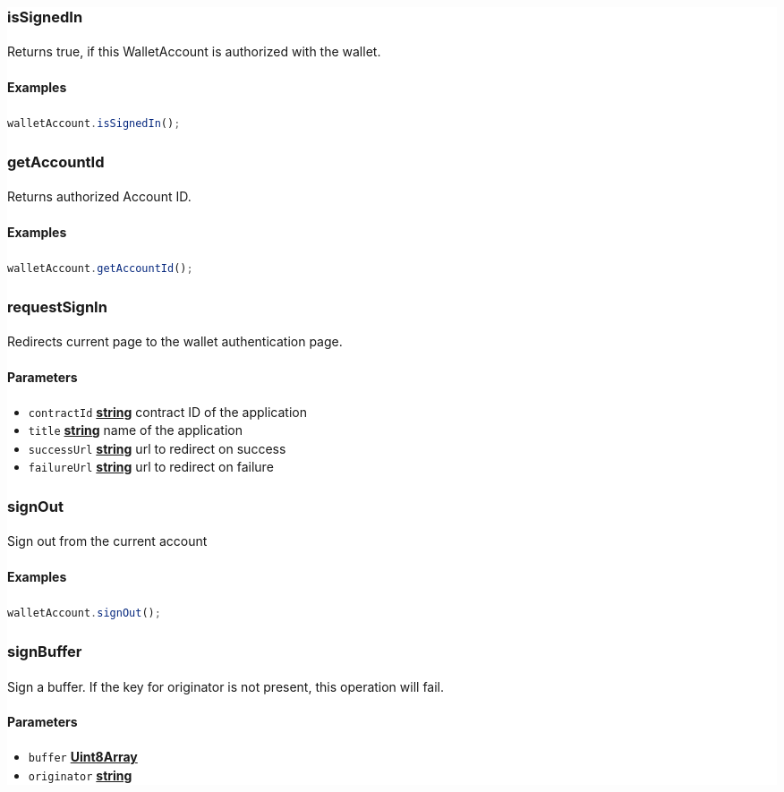 ### isSignedIn

Returns true, if this WalletAccount is authorized with the wallet.

#### Examples

```javascript
walletAccount.isSignedIn();
```

### getAccountId

Returns authorized Account ID.

#### Examples

```javascript
walletAccount.getAccountId();
```

### requestSignIn

Redirects current page to the wallet authentication page.

#### Parameters

-   `contractId` **[string](https://developer.mozilla.org/docs/Web/JavaScript/Reference/Global_Objects/String)** contract ID of the application
-   `title` **[string](https://developer.mozilla.org/docs/Web/JavaScript/Reference/Global_Objects/String)** name of the application
-   `successUrl` **[string](https://developer.mozilla.org/docs/Web/JavaScript/Reference/Global_Objects/String)** url to redirect on success
-   `failureUrl` **[string](https://developer.mozilla.org/docs/Web/JavaScript/Reference/Global_Objects/String)** url to redirect on failure

### signOut

Sign out from the current account

#### Examples

```javascript
walletAccount.signOut();
```

### signBuffer

Sign a buffer. If the key for originator is not present,
this operation will fail.

#### Parameters

-   `buffer` **[Uint8Array](https://developer.mozilla.org/docs/Web/JavaScript/Reference/Global_Objects/Uint8Array)** 
-   `originator` **[string](https://developer.mozilla.org/docs/Web/JavaScript/Reference/Global_Objects/String)** 
